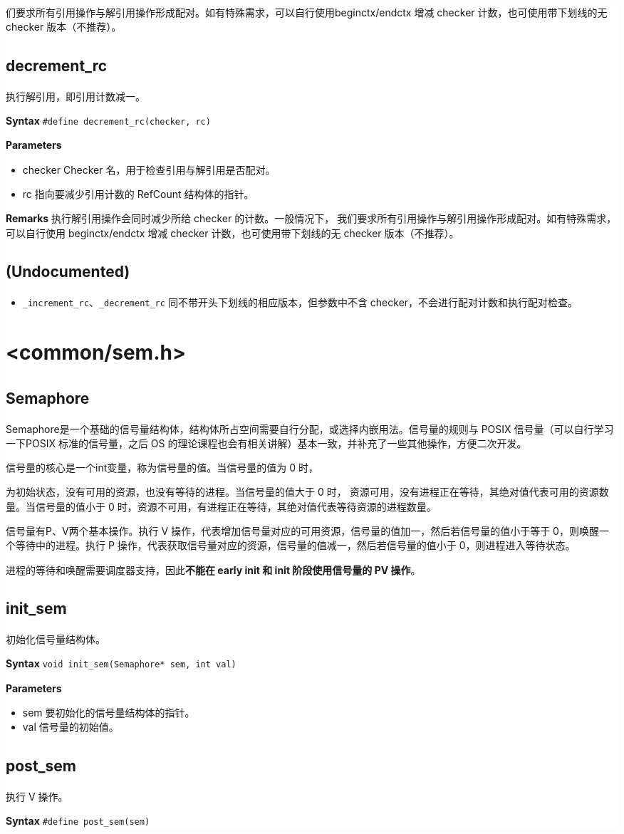 们要求所有引用操作与解引用操作形成配对。如有特殊需求，可以自行使用beginctx/endctx 增减 checker 计数，也可使用带下划线的无 checker 版本（不推荐）。

## **decrement_rc**

执行解引用，即引用计数减一。

**Syntax** `#define decrement_rc(checker, rc)`

**Parameters**

- checker Checker 名，用于检查引用与解引用是否配对。

- rc 指向要减少引用计数的 RefCount 结构体的指针。

**Remarks** 执行解引用操作会同时减少所给 checker 的计数。一般情况下， 我们要求所有引用操作与解引用操作形成配对。如有特殊需求，可以自行使用 beginctx/endctx 增减 checker 计数，也可使用带下划线的无 checker 版本（不推荐）。

## **(Undocumented)**

-   `_increment_rc`、`_decrement_rc` 同不带开头下划线的相应版本，但参数中不含 checker，不会进行配对计数和执行配对检查。

# \<common/sem.h\>

## **Semaphore**

Semaphore是一个基础的信号量结构体，结构体所占空间需要自行分配，或选择内嵌用法。信号量的规则与 POSIX 信号量（可以自行学习一下POSIX 标准的信号量，之后 OS 的理论课程也会有相关讲解）基本一致，并补充了一些其他操作，方便二次开发。

信号量的核心是一个int变量，称为信号量的值。当信号量的值为 0 时，

为初始状态，没有可用的资源，也没有等待的进程。当信号量的值大于 0 时， 资源可用，没有进程正在等待，其绝对值代表可用的资源数量。当信号量的值小于 0 时，资源不可用，有进程正在等待，其绝对值代表等待资源的进程数量。

信号量有P、V两个基本操作。执行 V 操作，代表增加信号量对应的可用资源，信号量的值加一，然后若信号量的值小于等于 0，则唤醒一个等待中的进程。执行 P 操作，代表获取信号量对应的资源，信号量的值减一，然后若信号量的值小于 0，则进程进入等待状态。

进程的等待和唤醒需要调度器支持，因此**不能在 early init 和 init 阶段使用信号量的 PV 操作**。

## **init_sem**

初始化信号量结构体。

**Syntax** `void init_sem(Semaphore* sem, int val)`

**Parameters**

-   sem 要初始化的信号量结构体的指针。
-   val 信号量的初始值。

## **post_sem**

执行 V 操作。

**Syntax** `#define post_sem(sem)`
